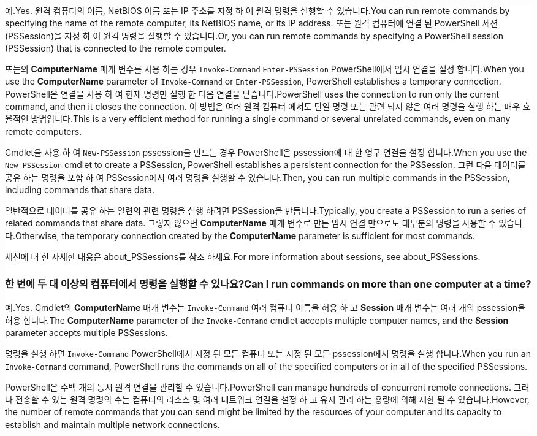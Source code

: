 <span data-ttu-id="5c430-164">예.</span><span class="sxs-lookup"><span data-stu-id="5c430-164">Yes.</span></span> <span data-ttu-id="5c430-165">원격 컴퓨터의 이름, NetBIOS 이름 또는 IP 주소를 지정 하 여 원격 명령을 실행할 수 있습니다.</span><span class="sxs-lookup"><span data-stu-id="5c430-165">You can run remote commands by specifying the name of the remote computer, its NetBIOS name, or its IP address.</span></span> <span data-ttu-id="5c430-166">또는 원격 컴퓨터에 연결 된 PowerShell 세션 (PSSession)을 지정 하 여 원격 명령을 실행할 수 있습니다.</span><span class="sxs-lookup"><span data-stu-id="5c430-166">Or, you can run remote commands by specifying a PowerShell session (PSSession) that is connected to the remote computer.</span></span>

<span data-ttu-id="5c430-167">또는의 **ComputerName** 매개 변수를 사용 하는 경우 `Invoke-Command` `Enter-PSSession` PowerShell에서 임시 연결을 설정 합니다.</span><span class="sxs-lookup"><span data-stu-id="5c430-167">When you use the **ComputerName** parameter of `Invoke-Command` or `Enter-PSSession`, PowerShell establishes a temporary connection.</span></span> <span data-ttu-id="5c430-168">PowerShell은 연결을 사용 하 여 현재 명령만 실행 한 다음 연결을 닫습니다.</span><span class="sxs-lookup"><span data-stu-id="5c430-168">PowerShell uses the connection to run only the current command, and then it closes the connection.</span></span> <span data-ttu-id="5c430-169">이 방법은 여러 원격 컴퓨터 에서도 단일 명령 또는 관련 되지 않은 여러 명령을 실행 하는 매우 효율적인 방법입니다.</span><span class="sxs-lookup"><span data-stu-id="5c430-169">This is a very efficient method for running a single command or several unrelated commands, even on many remote computers.</span></span>

<span data-ttu-id="5c430-170">Cmdlet을 사용 하 여 `New-PSSession` pssession을 만드는 경우 PowerShell은 pssession에 대 한 영구 연결을 설정 합니다.</span><span class="sxs-lookup"><span data-stu-id="5c430-170">When you use the `New-PSSession` cmdlet to create a PSSession, PowerShell establishes a persistent connection for the PSSession.</span></span> <span data-ttu-id="5c430-171">그런 다음 데이터를 공유 하는 명령을 포함 하 여 PSSession에서 여러 명령을 실행할 수 있습니다.</span><span class="sxs-lookup"><span data-stu-id="5c430-171">Then, you can run multiple commands in the PSSession, including commands that share data.</span></span>

<span data-ttu-id="5c430-172">일반적으로 데이터를 공유 하는 일련의 관련 명령을 실행 하려면 PSSession을 만듭니다.</span><span class="sxs-lookup"><span data-stu-id="5c430-172">Typically, you create a PSSession to run a series of related commands that share data.</span></span> <span data-ttu-id="5c430-173">그렇지 않으면 **ComputerName** 매개 변수로 만든 임시 연결 만으로도 대부분의 명령을 사용할 수 있습니다.</span><span class="sxs-lookup"><span data-stu-id="5c430-173">Otherwise, the temporary connection created by the **ComputerName** parameter is sufficient for most commands.</span></span>

<span data-ttu-id="5c430-174">세션에 대 한 자세한 내용은 about_PSSessions를 참조 하세요.</span><span class="sxs-lookup"><span data-stu-id="5c430-174">For more information about sessions, see about_PSSessions.</span></span>

### <a name="can-i-run-commands-on-more-than-one-computer-at-a-time"></a><span data-ttu-id="5c430-175">한 번에 두 대 이상의 컴퓨터에서 명령을 실행할 수 있나요?</span><span class="sxs-lookup"><span data-stu-id="5c430-175">Can I run commands on more than one computer at a time?</span></span>

<span data-ttu-id="5c430-176">예.</span><span class="sxs-lookup"><span data-stu-id="5c430-176">Yes.</span></span> <span data-ttu-id="5c430-177">Cmdlet의 **ComputerName** 매개 변수는 `Invoke-Command` 여러 컴퓨터 이름을 허용 하 고 **Session** 매개 변수는 여러 개의 pssession을 허용 합니다.</span><span class="sxs-lookup"><span data-stu-id="5c430-177">The **ComputerName** parameter of the `Invoke-Command` cmdlet accepts multiple computer names, and the **Session** parameter accepts multiple PSSessions.</span></span>

<span data-ttu-id="5c430-178">명령을 실행 하면 `Invoke-Command` PowerShell에서 지정 된 모든 컴퓨터 또는 지정 된 모든 pssession에서 명령을 실행 합니다.</span><span class="sxs-lookup"><span data-stu-id="5c430-178">When you run an `Invoke-Command` command, PowerShell runs the commands on all of the specified computers or in all of the specified PSSessions.</span></span>

<span data-ttu-id="5c430-179">PowerShell은 수백 개의 동시 원격 연결을 관리할 수 있습니다.</span><span class="sxs-lookup"><span data-stu-id="5c430-179">PowerShell can manage hundreds of concurrent remote connections.</span></span> <span data-ttu-id="5c430-180">그러나 전송할 수 있는 원격 명령의 수는 컴퓨터의 리소스 및 여러 네트워크 연결을 설정 하 고 유지 관리 하는 용량에 의해 제한 될 수 있습니다.</span><span class="sxs-lookup"><span data-stu-id="5c430-180">However, the number of remote commands that you can send might be limited by the resources of your computer and its capacity to establish and maintain multiple network connections.</span></span>
